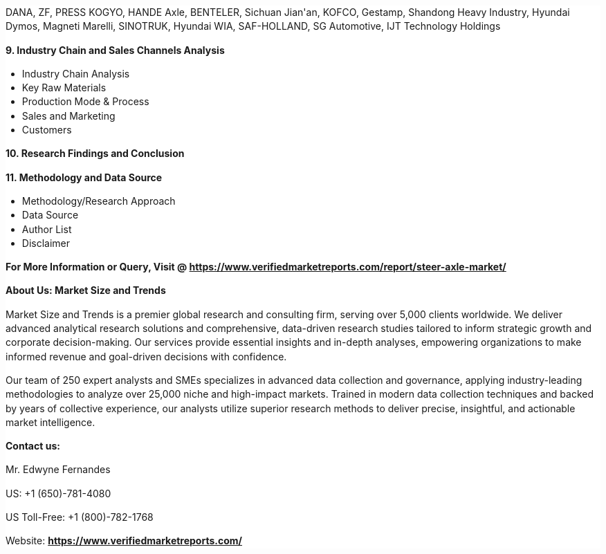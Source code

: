 DANA, ZF, PRESS KOGYO, HANDE Axle, BENTELER, Sichuan Jian'an, KOFCO, Gestamp, Shandong Heavy Industry, Hyundai Dymos, Magneti Marelli, SINOTRUK, Hyundai WIA, SAF-HOLLAND, SG Automotive, IJT Technology Holdings</strong></p><p><strong>9. Industry Chain and Sales Channels Analysis</strong></p><ul><li>Industry Chain Analysis</li><li>Key Raw Materials</li><li>Production Mode &amp; Process</li><li>Sales and Marketing</li><li>Customers</li></ul><p><strong>10. Research Findings and Conclusion</strong></p><p><strong>11. Methodology and Data Source</strong></p><ul><li>Methodology/Research Approach</li><li>Data Source</li><li>Author List</li><li>Disclaimer</li></ul></p><p><strong>For More Information or Query, Visit @ <a href="https://www.verifiedmarketreports.com/report/steer-axle-market/">https://www.verifiedmarketreports.com/report/steer-axle-market/</a></strong></p><p><strong>About Us: Market Size and Trends</strong></p><p>Market Size and Trends is a premier global research and consulting firm, serving over 5,000 clients worldwide. We deliver advanced analytical research solutions and comprehensive, data-driven research studies tailored to inform strategic growth and corporate decision-making. Our services provide essential insights and in-depth analyses, empowering organizations to make informed revenue and goal-driven decisions with confidence.</p><p>Our team of 250 expert analysts and SMEs specializes in advanced data collection and governance, applying industry-leading methodologies to analyze over 25,000 niche and high-impact markets. Trained in modern data collection techniques and backed by years of collective experience, our analysts utilize superior research methods to deliver precise, insightful, and actionable market intelligence.</p><p><strong>Contact us:</strong></p><p>Mr. Edwyne Fernandes</p><p>US: +1 (650)-781-4080</p><p>US Toll-Free: +1 (800)-782-1768</p><p>Website: <strong><a href="https://www.verifiedmarketreports.com/">https://www.verifiedmarketreports.com/</a></strong></p>
